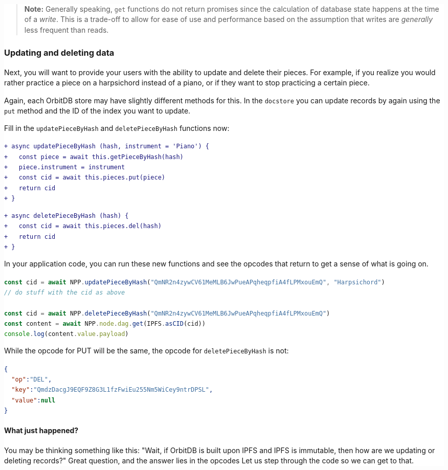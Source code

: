 > **Note:** Generally speaking, `get` functions do not return promises since the calculation of database state happens at the time of a _write_. This is a trade-off to allow for ease of use and performance based on the assumption that writes are _generally_ less frequent than reads.

### Updating and deleting data

Next, you will want to provide your users with the ability to update and delete their pieces. For example, if you realize you would rather practice a piece on a harpsichord instead of a piano, or if they want to stop practicing a certain piece.

Again, each OrbitDB store may have slightly different methods for this. In the `docstore` you can update records by again using the `put` method and the ID of the index you want to update.

Fill in the `updatePieceByHash` and `deletePieceByHash` functions now:

```diff
+ async updatePieceByHash (hash, instrument = 'Piano') {
+   const piece = await this.getPieceByHash(hash)
+   piece.instrument = instrument
+   const cid = await this.pieces.put(piece)
+   return cid
+ }
```

```diff
+ async deletePieceByHash (hash) {
+   const cid = await this.pieces.del(hash)
+   return cid
+ }
```

In your application code, you can run these new functions and see the opcodes that return to get a sense of what is going on.

```JavaScript
const cid = await NPP.updatePieceByHash("QmNR2n4zywCV61MeMLB6JwPueAPqheqpfiA4fLPMxouEmQ", "Harpsichord")
// do stuff with the cid as above

const cid = await NPP.deletePieceByHash("QmNR2n4zywCV61MeMLB6JwPueAPqheqpfiA4fLPMxouEmQ")
const content = await NPP.node.dag.get(IPFS.asCID(cid))
console.log(content.value.payload)
```

While the opcode for PUT will be the same, the opcode for `deletePieceByHash` is not:

```json
{
  "op":"DEL",
  "key":"QmdzDacgJ9EQF9Z8G3L1fzFwiEu255Nm5WiCey9ntrDPSL",
  "value":null
}
```

#### What just happened?

You may be thinking something like this: "Wait, if OrbitDB is built upon IPFS and IPFS is immutable, then how are we updating or deleting records?" Great question, and the answer lies in the opcodes  Let us step through the code so we can get to that.
